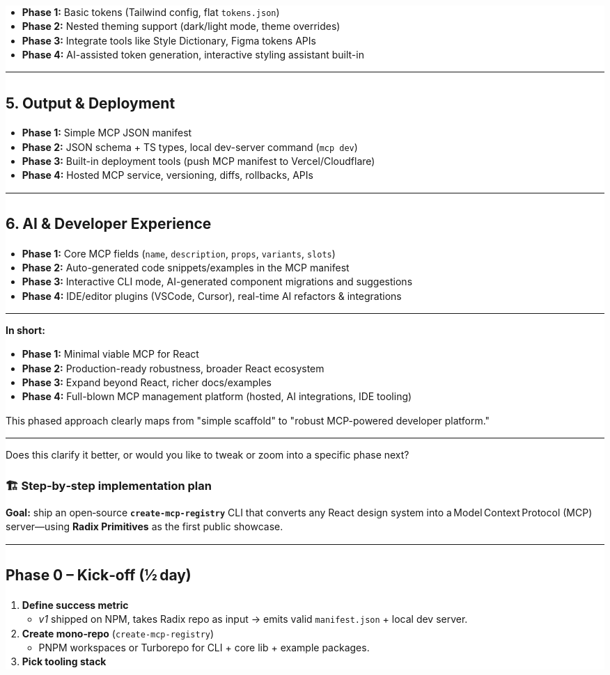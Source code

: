 - **Phase 1:** Basic tokens (Tailwind config, flat `tokens.json`)
- **Phase 2:** Nested theming support (dark/light mode, theme overrides)
- **Phase 3:** Integrate tools like Style Dictionary, Figma tokens APIs
- **Phase 4:** AI-assisted token generation, interactive styling assistant built-in

---

## 5. **Output & Deployment**

- **Phase 1:** Simple MCP JSON manifest
- **Phase 2:** JSON schema + TS types, local dev-server command (`mcp dev`)
- **Phase 3:** Built-in deployment tools (push MCP manifest to Vercel/Cloudflare)
- **Phase 4:** Hosted MCP service, versioning, diffs, rollbacks, APIs

---

## 6. **AI & Developer Experience**

- **Phase 1:** Core MCP fields (`name`, `description`, `props`, `variants`, `slots`)
- **Phase 2:** Auto-generated code snippets/examples in the MCP manifest
- **Phase 3:** Interactive CLI mode, AI-generated component migrations and suggestions
- **Phase 4:** IDE/editor plugins (VSCode, Cursor), real-time AI refactors & integrations

---

**In short:**

- **Phase 1:** Minimal viable MCP for React
- **Phase 2:** Production-ready robustness, broader React ecosystem
- **Phase 3:** Expand beyond React, richer docs/examples
- **Phase 4:** Full-blown MCP management platform (hosted, AI integrations, IDE tooling)

This phased approach clearly maps from "simple scaffold" to "robust MCP-powered developer platform."

---

Does this clarify it better, or would you like to tweak or zoom into a specific phase next?

### 🏗️ Step‑by‑step implementation plan

**Goal:** ship an open‑source **`create‑mcp‑registry`** CLI that converts any React design system into a Model Context Protocol (MCP) server—using **Radix Primitives** as the first public showcase.

---

## Phase 0 – Kick‑off (½ day)

1. **Define success metric**
    - *v1* shipped on NPM, takes Radix repo as input → emits valid `manifest.json` + local dev server.
2. **Create mono‑repo** (`create-mcp-registry`)
    - PNPM workspaces or Turborepo for CLI + core lib + example packages.
3. **Pick tooling stack**
    